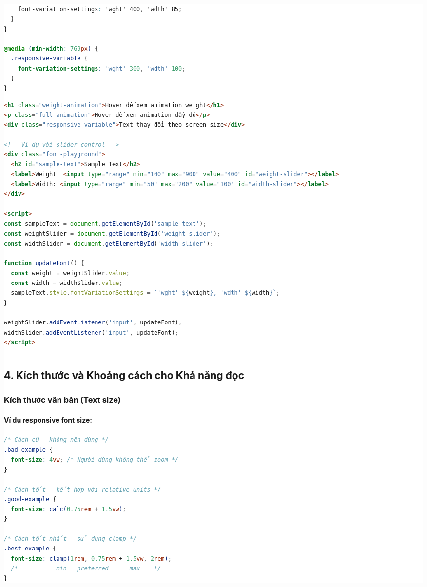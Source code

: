 ```css
    font-variation-settings: 'wght' 400, 'wdth' 85;
  }
}

@media (min-width: 769px) {
  .responsive-variable {
    font-variation-settings: 'wght' 300, 'wdth' 100;
  }
}
```

```html
<h1 class="weight-animation">Hover để xem animation weight</h1>
<p class="full-animation">Hover để xem animation đầy đủ</p>
<div class="responsive-variable">Text thay đổi theo screen size</div>

<!-- Ví dụ với slider control -->
<div class="font-playground">
  <h2 id="sample-text">Sample Text</h2>
  <label>Weight: <input type="range" min="100" max="900" value="400" id="weight-slider"></label>
  <label>Width: <input type="range" min="50" max="200" value="100" id="width-slider"></label>
</div>

<script>
const sampleText = document.getElementById('sample-text');
const weightSlider = document.getElementById('weight-slider');
const widthSlider = document.getElementById('width-slider');

function updateFont() {
  const weight = weightSlider.value;
  const width = widthSlider.value;
  sampleText.style.fontVariationSettings = `'wght' ${weight}, 'wdth' ${width}`;
}

weightSlider.addEventListener('input', updateFont);
widthSlider.addEventListener('input', updateFont);
</script>
```

---

## 4. Kích thước và Khoảng cách cho Khả năng đọc

### Kích thước văn bản (Text size)

#### Ví dụ responsive font size:

```css
/* Cách cũ - không nên dùng */
.bad-example {
  font-size: 4vw; /* Người dùng không thể zoom */
}

/* Cách tốt - kết hợp với relative units */
.good-example {
  font-size: calc(0.75rem + 1.5vw);
}

/* Cách tốt nhất - sử dụng clamp */
.best-example {
  font-size: clamp(1rem, 0.75rem + 1.5vw, 2rem);
  /*           min   preferred      max    */
}

```